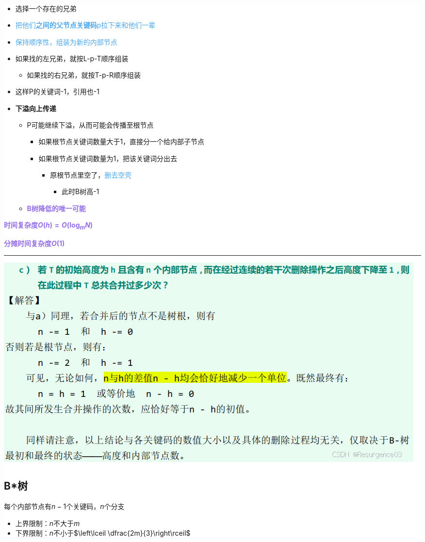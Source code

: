   - 选择一个存在的兄弟

  - <font color=#4DA8EE>把他们**之间的父节点关键码**p拉下来和他们一辈</font>

  - <font color=#4DA8EE>保持顺序性，组装为新的内部节点</font>
  - 如果找的左兄弟，就按L-p-T顺序组装
    - 如果找的右兄弟，就按T-p-R顺序组装
  
  - 这样P的关键词-1，引用也-1
  
- **下溢向上传递**
    - P可能继续下溢，从而可能会传播至根节点 		
  
      - 如果根节点关键词数量大于1，直接分一个给内部子节点
  
      - 如果根节点关键词数量为1，把该关键词分出去 			
  
        - 原根节点里空了，<font color=#4DA8EE>删去空壳</font>
  
          - 此时B树高-1
  - <font color=#956FE7>**B树降低的唯一可能**</font>

<font color=#956FE7>**时间复杂度$O(h) = O(\log_mN)$**</font>

<font color=#956FE7>**分摊时间复杂度$O(1)$**</font>

------

![img](assets/2432f357b4cb42878aa32e172a4f1715.png)

## B*树

每个内部节点有$n-1$个关键码，$n$个分支

- 上界限制：$n$不大于$m$
- 下界限制：$n$不小于$\left\lceil \dfrac{2m}{3}\right\rceil$